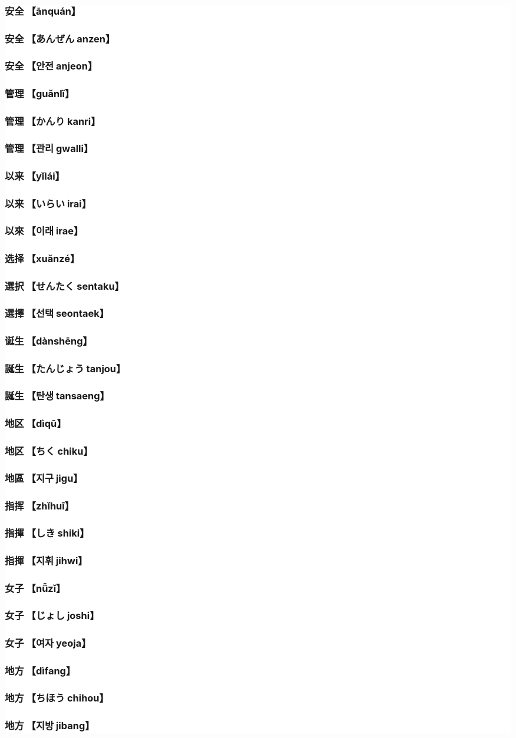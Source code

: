 
### 安全 【ānquán】
### 安全 【あんぜん anzen】
### 安全 【안전 anjeon】


### 管理 【guǎnlǐ】
### 管理 【かんり kanri】
### 管理 【관리 gwalli】

### 以来 【yǐlái】
### 以来 【いらい irai】
### 以來 【이래 irae】


### 选择 【xuǎnzé】
### 選択 【せんたく sentaku】
### 選擇 【선택 seontaek】


### 诞生 【dànshēng】
### 誕生 【たんじょう tanjou】
### 誕生 【탄생 tansaeng】


### 地区 【dìqū】
### 地区 【ちく chiku】
### 地區 【지구 jigu】


### 指挥 【zhǐhuī】
### 指揮 【しき shiki】
### 指揮 【지휘 jihwi】


### 女子 【nǚzǐ】
### 女子 【じょし joshi】
### 女子 【여자 yeoja】


### 地方 【dìfang】
### 地方 【ちほう chihou】
### 地方 【지방 jibang】
